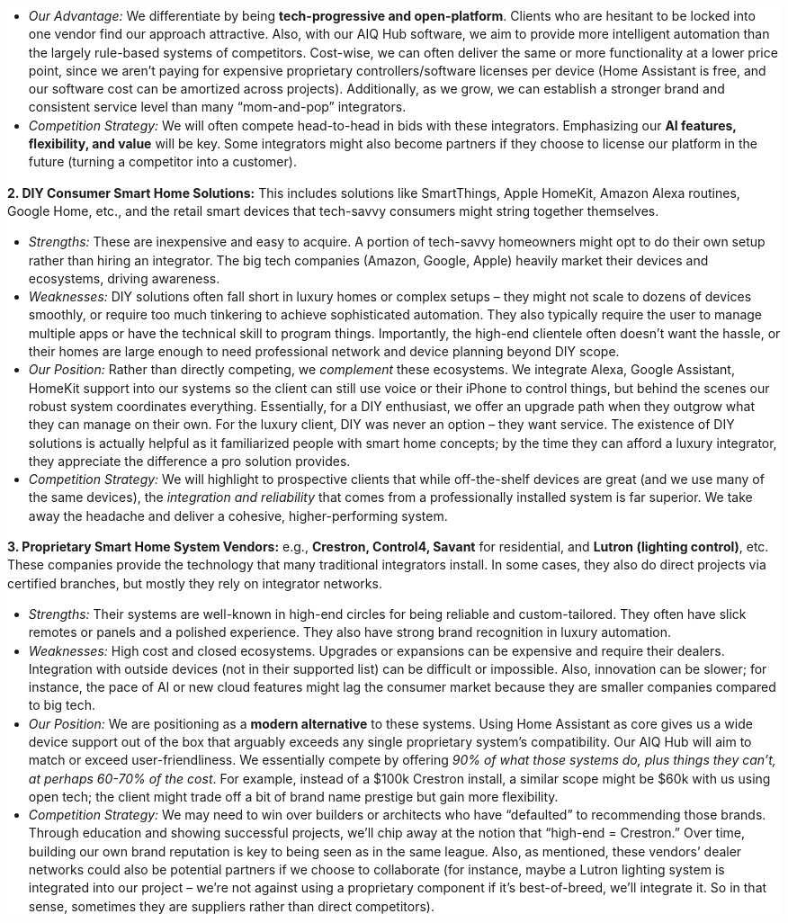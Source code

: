   - *Our Advantage:* We differentiate by being **tech-progressive and open-platform**. Clients who are hesitant to be locked into one vendor find our approach attractive. Also, with our AIQ Hub software, we aim to provide more intelligent automation than the largely rule-based systems of competitors. Cost-wise, we can often deliver the same or more functionality at a lower price point, since we aren’t paying for expensive proprietary controllers/software licenses per device (Home Assistant is free, and our software cost can be amortized across projects). Additionally, as we grow, we can establish a stronger brand and consistent service level than many “mom-and-pop” integrators.
  - *Competition Strategy:* We will often compete head-to-head in bids with these integrators. Emphasizing our **AI features, flexibility, and value** will be key. Some integrators might also become partners if they choose to license our platform in the future (turning a competitor into a customer). 

**2. DIY Consumer Smart Home Solutions:** This includes solutions like SmartThings, Apple HomeKit, Amazon Alexa routines, Google Home, etc., and the retail smart devices that tech-savvy consumers might string together themselves.
  - *Strengths:* These are inexpensive and easy to acquire. A portion of tech-savvy homeowners might opt to do their own setup rather than hiring an integrator. The big tech companies (Amazon, Google, Apple) heavily market their devices and ecosystems, driving awareness.
  - *Weaknesses:* DIY solutions often fall short in luxury homes or complex setups – they might not scale to dozens of devices smoothly, or require too much tinkering to achieve sophisticated automation. They also typically require the user to manage multiple apps or have the technical skill to program things. Importantly, the high-end clientele often doesn’t want the hassle, or their homes are large enough to need professional network and device planning beyond DIY scope.
  - *Our Position:* Rather than directly competing, we *complement* these ecosystems. We integrate Alexa, Google Assistant, HomeKit support into our systems so the client can still use voice or their iPhone to control things, but behind the scenes our robust system coordinates everything. Essentially, for a DIY enthusiast, we offer an upgrade path when they outgrow what they can manage on their own. For the luxury client, DIY was never an option – they want service. The existence of DIY solutions is actually helpful as it familiarized people with smart home concepts; by the time they can afford a luxury integrator, they appreciate the difference a pro solution provides.
  - *Competition Strategy:* We will highlight to prospective clients that while off-the-shelf devices are great (and we use many of the same devices), the *integration and reliability* that comes from a professionally installed system is far superior. We take away the headache and deliver a cohesive, higher-performing system. 

**3. Proprietary Smart Home System Vendors:** e.g., **Crestron, Control4, Savant** for residential, and **Lutron (lighting control)**, etc. These companies provide the technology that many traditional integrators install. In some cases, they also do direct projects via certified branches, but mostly they rely on integrator networks.
  - *Strengths:* Their systems are well-known in high-end circles for being reliable and custom-tailored. They often have slick remotes or panels and a polished experience. They also have strong brand recognition in luxury automation.
  - *Weaknesses:* High cost and closed ecosystems. Upgrades or expansions can be expensive and require their dealers. Integration with outside devices (not in their supported list) can be difficult or impossible. Also, innovation can be slower; for instance, the pace of AI or new cloud features might lag the consumer market because they are smaller companies compared to big tech.
  - *Our Position:* We are positioning as a **modern alternative** to these systems. Using Home Assistant as core gives us a wide device support out of the box that arguably exceeds any single proprietary system’s compatibility. Our AIQ Hub will aim to match or exceed user-friendliness. We essentially compete by offering *90% of what those systems do, plus things they can’t, at perhaps 60-70% of the cost*. For example, instead of a $100k Crestron install, a similar scope might be $60k with us using open tech; the client might trade off a bit of brand name prestige but gain more flexibility.
  - *Competition Strategy:* We may need to win over builders or architects who have “defaulted” to recommending those brands. Through education and showing successful projects, we’ll chip away at the notion that “high-end = Crestron.” Over time, building our own brand reputation is key to being seen as in the same league. Also, as mentioned, these vendors’ dealer networks could also be potential partners if we choose to collaborate (for instance, maybe a Lutron lighting system is integrated into our project – we’re not against using a proprietary component if it’s best-of-breed, we’ll integrate it. So in that sense, sometimes they are suppliers rather than direct competitors).
